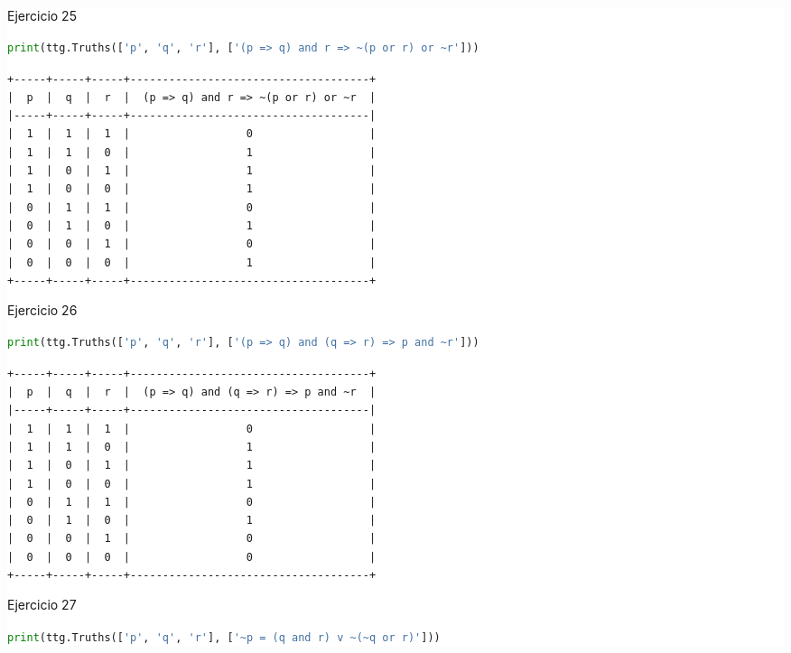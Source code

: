 
Ejercicio 25


```python
print(ttg.Truths(['p', 'q', 'r'], ['(p => q) and r => ~(p or r) or ~r']))
```

    +-----+-----+-----+-------------------------------------+
    |  p  |  q  |  r  |  (p => q) and r => ~(p or r) or ~r  |
    |-----+-----+-----+-------------------------------------|
    |  1  |  1  |  1  |                  0                  |
    |  1  |  1  |  0  |                  1                  |
    |  1  |  0  |  1  |                  1                  |
    |  1  |  0  |  0  |                  1                  |
    |  0  |  1  |  1  |                  0                  |
    |  0  |  1  |  0  |                  1                  |
    |  0  |  0  |  1  |                  0                  |
    |  0  |  0  |  0  |                  1                  |
    +-----+-----+-----+-------------------------------------+
    

Ejercicio 26


```python
print(ttg.Truths(['p', 'q', 'r'], ['(p => q) and (q => r) => p and ~r']))
```

    +-----+-----+-----+-------------------------------------+
    |  p  |  q  |  r  |  (p => q) and (q => r) => p and ~r  |
    |-----+-----+-----+-------------------------------------|
    |  1  |  1  |  1  |                  0                  |
    |  1  |  1  |  0  |                  1                  |
    |  1  |  0  |  1  |                  1                  |
    |  1  |  0  |  0  |                  1                  |
    |  0  |  1  |  1  |                  0                  |
    |  0  |  1  |  0  |                  1                  |
    |  0  |  0  |  1  |                  0                  |
    |  0  |  0  |  0  |                  0                  |
    +-----+-----+-----+-------------------------------------+
    

Ejercicio 27


```python
print(ttg.Truths(['p', 'q', 'r'], ['~p = (q and r) v ~(~q or r)']))
```
